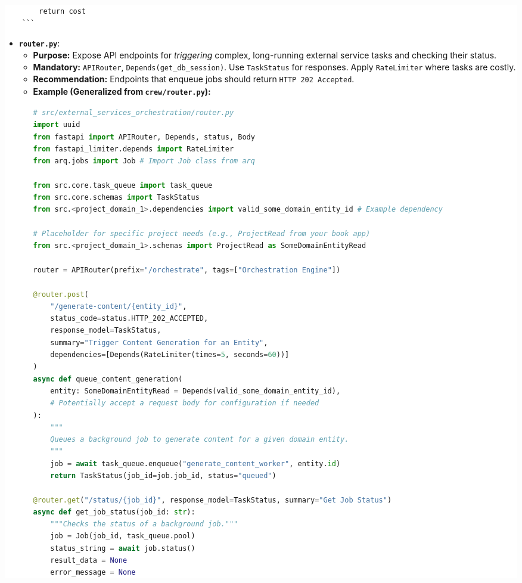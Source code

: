             return cost
        ```
*   **`router.py`**:
    *   **Purpose:** Expose API endpoints for *triggering* complex, long-running external service tasks and checking their status.
    *   **Mandatory:** `APIRouter`, `Depends(get_db_session)`. Use `TaskStatus` for responses. Apply `RateLimiter` where tasks are costly.
    *   **Recommendation:** Endpoints that enqueue jobs should return `HTTP 202 Accepted`.
    *   **Example (Generalized from `crew/router.py`):**
        ```python
        # src/external_services_orchestration/router.py
        import uuid
        from fastapi import APIRouter, Depends, status, Body
        from fastapi_limiter.depends import RateLimiter
        from arq.jobs import Job # Import Job class from arq

        from src.core.task_queue import task_queue
        from src.core.schemas import TaskStatus
        from src.<project_domain_1>.dependencies import valid_some_domain_entity_id # Example dependency

        # Placeholder for specific project needs (e.g., ProjectRead from your book app)
        from src.<project_domain_1>.schemas import ProjectRead as SomeDomainEntityRead 

        router = APIRouter(prefix="/orchestrate", tags=["Orchestration Engine"])

        @router.post(
            "/generate-content/{entity_id}",
            status_code=status.HTTP_202_ACCEPTED,
            response_model=TaskStatus,
            summary="Trigger Content Generation for an Entity",
            dependencies=[Depends(RateLimiter(times=5, seconds=60))]
        )
        async def queue_content_generation(
            entity: SomeDomainEntityRead = Depends(valid_some_domain_entity_id),
            # Potentially accept a request body for configuration if needed
        ):
            """
            Queues a background job to generate content for a given domain entity.
            """
            job = await task_queue.enqueue("generate_content_worker", entity.id)
            return TaskStatus(job_id=job.job_id, status="queued")

        @router.get("/status/{job_id}", response_model=TaskStatus, summary="Get Job Status")
        async def get_job_status(job_id: str):
            """Checks the status of a background job."""
            job = Job(job_id, task_queue.pool)
            status_string = await job.status()
            result_data = None
            error_message = None
